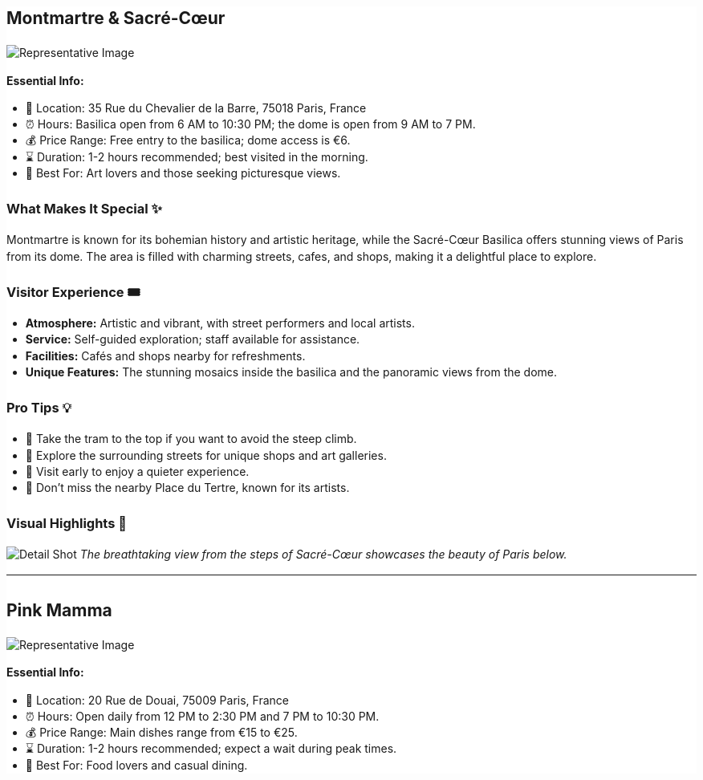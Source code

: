 ## Montmartre & Sacré-Cœur

![Representative Image](https://tiktokcdn.com/your_image_url_here)

**Essential Info:**

- 📍 Location: 35 Rue du Chevalier de la Barre, 75018 Paris, France
- ⏰ Hours: Basilica open from 6 AM to 10:30 PM; the dome is open from 9 AM to 7 PM.
- 💰 Price Range: Free entry to the basilica; dome access is €6.
- ⌛ Duration: 1-2 hours recommended; best visited in the morning.
- 🎯 Best For: Art lovers and those seeking picturesque views.

### What Makes It Special ✨

Montmartre is known for its bohemian history and artistic heritage, while the Sacré-Cœur Basilica offers stunning views of Paris from its dome. The area is filled with charming streets, cafes, and shops, making it a delightful place to explore.

### Visitor Experience 🎟

- **Atmosphere:** Artistic and vibrant, with street performers and local artists.
- **Service:** Self-guided exploration; staff available for assistance.
- **Facilities:** Cafés and shops nearby for refreshments.
- **Unique Features:** The stunning mosaics inside the basilica and the panoramic views from the dome.

### Pro Tips 💡

- 🎯 Take the tram to the top if you want to avoid the steep climb.
- 🎯 Explore the surrounding streets for unique shops and art galleries.
- 🎯 Visit early to enjoy a quieter experience.
- 🎯 Don’t miss the nearby Place du Tertre, known for its artists.

### Visual Highlights 📸

![Detail Shot](https://tiktokcdn.com/your_image_url_here)
_The breathtaking view from the steps of Sacré-Cœur showcases the beauty of Paris below._

---

## Pink Mamma

![Representative Image](https://tiktokcdn.com/your_image_url_here)

**Essential Info:**

- 📍 Location: 20 Rue de Douai, 75009 Paris, France
- ⏰ Hours: Open daily from 12 PM to 2:30 PM and 7 PM to 10:30 PM.
- 💰 Price Range: Main dishes range from €15 to €25.
- ⌛ Duration: 1-2 hours recommended; expect a wait during peak times.
- 🎯 Best For: Food lovers and casual dining.
